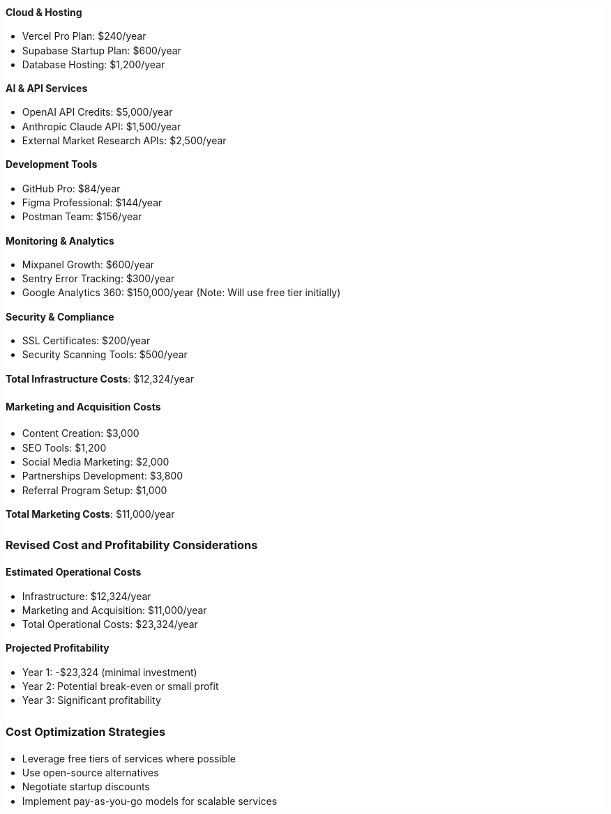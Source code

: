**Cloud & Hosting**

- Vercel Pro Plan: $240/year
- Supabase Startup Plan: $600/year
- Database Hosting: $1,200/year

**AI & API Services**

- OpenAI API Credits: $5,000/year
- Anthropic Claude API: $1,500/year
- External Market Research APIs: $2,500/year

**Development Tools**

- GitHub Pro: $84/year
- Figma Professional: $144/year
- Postman Team: $156/year

**Monitoring & Analytics**

- Mixpanel Growth: $600/year
- Sentry Error Tracking: $300/year
- Google Analytics 360: $150,000/year (Note: Will use free tier initially)

**Security & Compliance**

- SSL Certificates: $200/year
- Security Scanning Tools: $500/year

**Total Infrastructure Costs**: $12,324/year

#### Marketing and Acquisition Costs

- Content Creation: $3,000
- SEO Tools: $1,200
- Social Media Marketing: $2,000
- Partnerships Development: $3,800
- Referral Program Setup: $1,000

**Total Marketing Costs**: $11,000/year

### Revised Cost and Profitability Considerations

**Estimated Operational Costs**

- Infrastructure: $12,324/year
- Marketing and Acquisition: $11,000/year
- Total Operational Costs: $23,324/year

**Projected Profitability**

- Year 1: -$23,324 (minimal investment)
- Year 2: Potential break-even or small profit
- Year 3: Significant profitability

### Cost Optimization Strategies

- Leverage free tiers of services where possible
- Use open-source alternatives
- Negotiate startup discounts
- Implement pay-as-you-go models for scalable services
